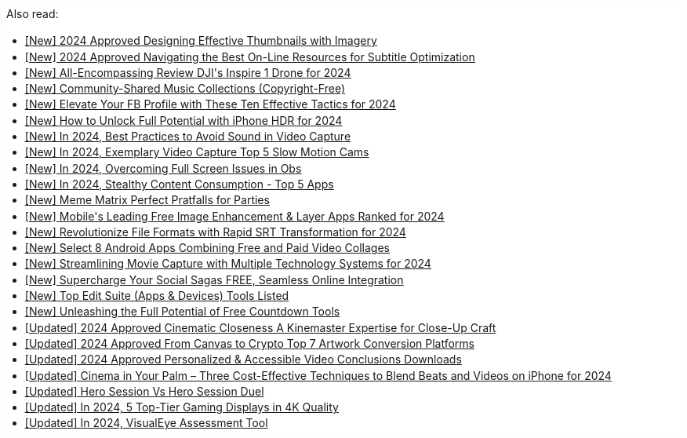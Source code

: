 
<span class="atpl-alsoreadstyle">Also read:</span>
<div><ul>
<li><a href="https://youtube-lab.techidaily.com/024-approved-designing-effective-thumbnails-with-imagery/"><u>[New] 2024 Approved Designing Effective Thumbnails with Imagery</u></a></li>
<li><a href="https://fox-hovers.techidaily.com/new-2024-approved-navigating-the-best-on-line-resources-for-subtitle-optimization/"><u>[New] 2024 Approved Navigating the Best On-Line Resources for Subtitle Optimization</u></a></li>
<li><a href="https://fox-hovers.techidaily.com/new-all-encompassing-review-djis-inspire-1-drone-for-2024/"><u>[New] All-Encompassing Review DJI's Inspire 1 Drone for 2024</u></a></li>
<li><a href="https://fox-hovers.techidaily.com/new-community-shared-music-collections-copyright-free/"><u>[New] Community-Shared Music Collections (Copyright-Free)</u></a></li>
<li><a href="https://facebook-video-content.techidaily.com/new-elevate-your-fb-profile-with-these-ten-effective-tactics-for-2024/"><u>[New] Elevate Your FB Profile with These Ten Effective Tactics for 2024</u></a></li>
<li><a href="https://fox-hovers.techidaily.com/new-how-to-unlock-full-potential-with-iphone-hdr-for-2024/"><u>[New] How to Unlock Full Potential with iPhone HDR for 2024</u></a></li>
<li><a href="https://desktop-recording.techidaily.com/new-in-2024-best-practices-to-avoid-sound-in-video-capture/"><u>[New] In 2024, Best Practices to Avoid Sound in Video Capture</u></a></li>
<li><a href="https://fox-hovers.techidaily.com/new-in-2024-exemplary-video-capture-top-5-slow-motion-cams/"><u>[New] In 2024, Exemplary Video Capture Top 5 Slow Motion Cams</u></a></li>
<li><a href="https://screen-activity-recording.techidaily.com/new-in-2024-overcoming-full-screen-issues-in-obs/"><u>[New] In 2024, Overcoming Full Screen Issues in Obs</u></a></li>
<li><a href="https://instagram-video-files.techidaily.com/new-in-2024-stealthy-content-consumption-top-5-apps/"><u>[New] In 2024, Stealthy Content Consumption - Top 5 Apps</u></a></li>
<li><a href="https://fox-hovers.techidaily.com/new-meme-matrix-perfect-pratfalls-for-parties/"><u>[New] Meme Matrix Perfect Pratfalls for Parties</u></a></li>
<li><a href="https://fox-hovers.techidaily.com/new-mobiles-leading-free-image-enhancement-and-layer-apps-ranked-for-2024/"><u>[New] Mobile's Leading Free Image Enhancement & Layer Apps Ranked for 2024</u></a></li>
<li><a href="https://fox-hovers.techidaily.com/new-revolutionize-file-formats-with-rapid-srt-transformation-for-2024/"><u>[New] Revolutionize File Formats with Rapid SRT Transformation for 2024</u></a></li>
<li><a href="https://fox-hovers.techidaily.com/new-select-8-android-apps-combining-free-and-paid-video-collages/"><u>[New] Select 8 Android Apps Combining Free and Paid Video Collages</u></a></li>
<li><a href="https://video-capture.techidaily.com/new-streamlining-movie-capture-with-multiple-technology-systems-for-2024/"><u>[New] Streamlining Movie Capture with Multiple Technology Systems for 2024</u></a></li>
<li><a href="https://facebook-clips.techidaily.com/new-supercharge-your-social-sagas-free-seamless-online-integration/"><u>[New] Supercharge Your Social Sagas FREE, Seamless Online Integration</u></a></li>
<li><a href="https://fox-hovers.techidaily.com/new-top-edit-suite-apps-and-devices-tools-listed/"><u>[New] Top Edit Suite (Apps & Devices) Tools Listed</u></a></li>
<li><a href="https://fox-hovers.techidaily.com/new-unleashing-the-full-potential-of-free-countdown-tools/"><u>[New] Unleashing the Full Potential of Free Countdown Tools</u></a></li>
<li><a href="https://fox-hovers.techidaily.com/updated-2024-approved-cinematic-closeness-a-kinemaster-expertise-for-close-up-craft/"><u>[Updated] 2024 Approved Cinematic Closeness A Kinemaster Expertise for Close-Up Craft</u></a></li>
<li><a href="https://fox-hovers.techidaily.com/updated-2024-approved-from-canvas-to-crypto-top-7-artwork-conversion-platforms/"><u>[Updated] 2024 Approved From Canvas to Crypto Top 7 Artwork Conversion Platforms</u></a></li>
<li><a href="https://fox-hovers.techidaily.com/updated-2024-approved-personalized-and-accessible-video-conclusions-downloads/"><u>[Updated] 2024 Approved Personalized & Accessible Video Conclusions Downloads</u></a></li>
<li><a href="https://fox-hovers.techidaily.com/updated-cinema-in-your-palm-three-cost-effective-techniques-to-blend-beats-and-videos-on-iphone-for-2024/"><u>[Updated] Cinema in Your Palm – Three Cost-Effective Techniques to Blend Beats and Videos on iPhone for 2024</u></a></li>
<li><a href="https://fox-hovers.techidaily.com/updated-hero-session-vs-hero-session-duel/"><u>[Updated] Hero Session Vs Hero Session Duel</u></a></li>
<li><a href="https://fox-hovers.techidaily.com/updated-in-2024-5-top-tier-gaming-displays-in-4k-quality/"><u>[Updated] In 2024, 5 Top-Tier Gaming Displays in 4K Quality</u></a></li>
<li><a href="https://screen-sharing-recording.techidaily.com/updated-in-2024-visualeye-assessment-tool/"><u>[Updated] In 2024, VisualEye Assessment Tool</u></a></li>